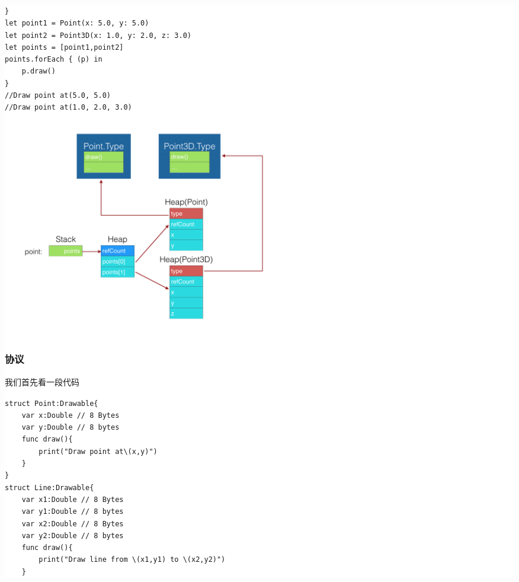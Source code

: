 ```
}
let point1 = Point(x: 5.0, y: 5.0)
let point2 = Point3D(x: 1.0, y: 2.0, z: 3.0)
let points = [point1,point2]
points.forEach { (p) in
    p.draw()
}
//Draw point at(5.0, 5.0)
//Draw point at(1.0, 2.0, 3.0)
```
<img src="./images/method_dispatch_8.png" width="500">

### 协议

我们首先看一段代码

```
struct Point:Drawable{
    var x:Double // 8 Bytes
    var y:Double // 8 bytes
    func draw(){
        print("Draw point at\(x,y)")
    }
}
struct Line:Drawable{
    var x1:Double // 8 Bytes
    var y1:Double // 8 bytes
    var x2:Double // 8 Bytes
    var y2:Double // 8 bytes
    func draw(){
        print("Draw line from \(x1,y1) to \(x2,y2)")
    }
```